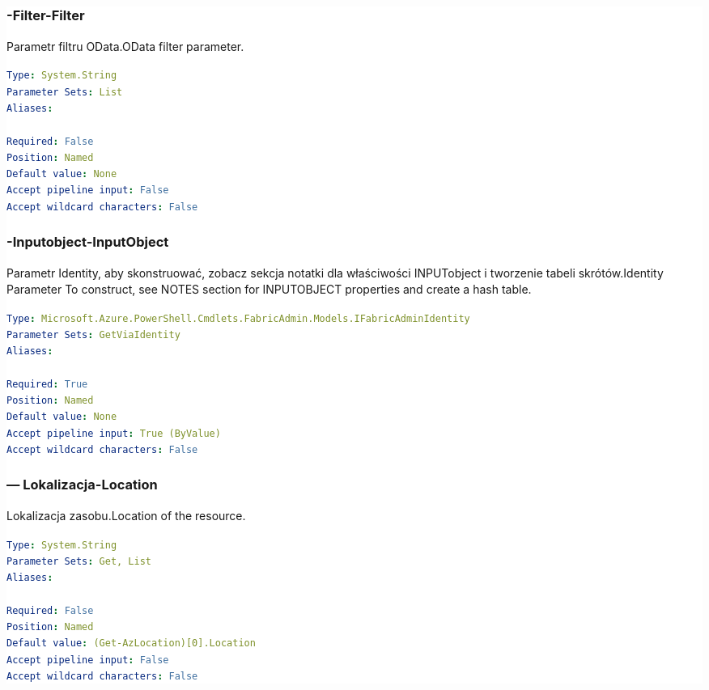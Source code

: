 ### <span data-ttu-id="9f7b9-118">-Filter</span><span class="sxs-lookup"><span data-stu-id="9f7b9-118">-Filter</span></span>
<span data-ttu-id="9f7b9-119">Parametr filtru OData.</span><span class="sxs-lookup"><span data-stu-id="9f7b9-119">OData filter parameter.</span></span>

```yaml
Type: System.String
Parameter Sets: List
Aliases:

Required: False
Position: Named
Default value: None
Accept pipeline input: False
Accept wildcard characters: False

```

### <span data-ttu-id="9f7b9-120">-Inputobject</span><span class="sxs-lookup"><span data-stu-id="9f7b9-120">-InputObject</span></span>
<span data-ttu-id="9f7b9-121">Parametr Identity, aby skonstruować, zobacz sekcja notatki dla właściwości INPUTobject i tworzenie tabeli skrótów.</span><span class="sxs-lookup"><span data-stu-id="9f7b9-121">Identity Parameter To construct, see NOTES section for INPUTOBJECT properties and create a hash table.</span></span>

```yaml
Type: Microsoft.Azure.PowerShell.Cmdlets.FabricAdmin.Models.IFabricAdminIdentity
Parameter Sets: GetViaIdentity
Aliases:

Required: True
Position: Named
Default value: None
Accept pipeline input: True (ByValue)
Accept wildcard characters: False

```

### <span data-ttu-id="9f7b9-122">— Lokalizacja</span><span class="sxs-lookup"><span data-stu-id="9f7b9-122">-Location</span></span>
<span data-ttu-id="9f7b9-123">Lokalizacja zasobu.</span><span class="sxs-lookup"><span data-stu-id="9f7b9-123">Location of the resource.</span></span>

```yaml
Type: System.String
Parameter Sets: Get, List
Aliases:

Required: False
Position: Named
Default value: (Get-AzLocation)[0].Location
Accept pipeline input: False
Accept wildcard characters: False

```

